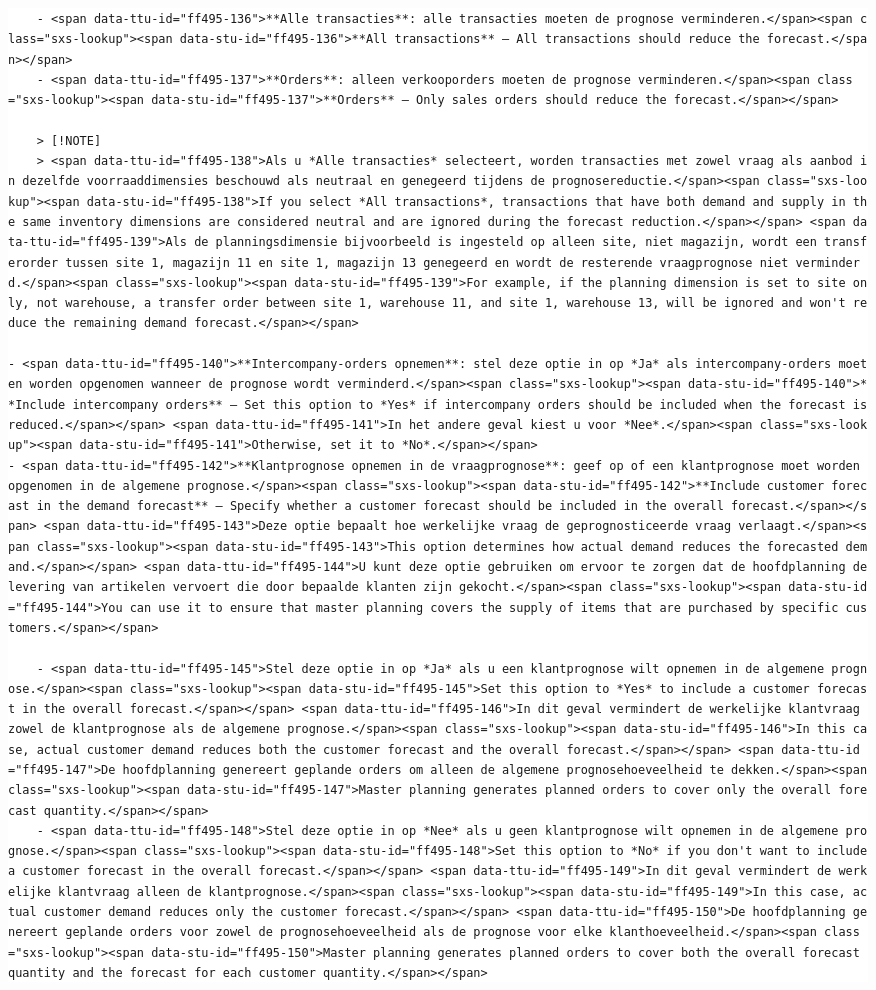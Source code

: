         - <span data-ttu-id="ff495-136">**Alle transacties**: alle transacties moeten de prognose verminderen.</span><span class="sxs-lookup"><span data-stu-id="ff495-136">**All transactions** – All transactions should reduce the forecast.</span></span>
        - <span data-ttu-id="ff495-137">**Orders**: alleen verkooporders moeten de prognose verminderen.</span><span class="sxs-lookup"><span data-stu-id="ff495-137">**Orders** – Only sales orders should reduce the forecast.</span></span>

        > [!NOTE]
        > <span data-ttu-id="ff495-138">Als u *Alle transacties* selecteert, worden transacties met zowel vraag als aanbod in dezelfde voorraaddimensies beschouwd als neutraal en genegeerd tijdens de prognosereductie.</span><span class="sxs-lookup"><span data-stu-id="ff495-138">If you select *All transactions*, transactions that have both demand and supply in the same inventory dimensions are considered neutral and are ignored during the forecast reduction.</span></span> <span data-ttu-id="ff495-139">Als de planningsdimensie bijvoorbeeld is ingesteld op alleen site, niet magazijn, wordt een transferorder tussen site 1, magazijn 11 en site 1, magazijn 13 genegeerd en wordt de resterende vraagprognose niet verminderd.</span><span class="sxs-lookup"><span data-stu-id="ff495-139">For example, if the planning dimension is set to site only, not warehouse, a transfer order between site 1, warehouse 11, and site 1, warehouse 13, will be ignored and won't reduce the remaining demand forecast.</span></span>

    - <span data-ttu-id="ff495-140">**Intercompany-orders opnemen**: stel deze optie in op *Ja* als intercompany-orders moeten worden opgenomen wanneer de prognose wordt verminderd.</span><span class="sxs-lookup"><span data-stu-id="ff495-140">**Include intercompany orders** – Set this option to *Yes* if intercompany orders should be included when the forecast is reduced.</span></span> <span data-ttu-id="ff495-141">In het andere geval kiest u voor *Nee*.</span><span class="sxs-lookup"><span data-stu-id="ff495-141">Otherwise, set it to *No*.</span></span>
    - <span data-ttu-id="ff495-142">**Klantprognose opnemen in de vraagprognose**: geef op of een klantprognose moet worden opgenomen in de algemene prognose.</span><span class="sxs-lookup"><span data-stu-id="ff495-142">**Include customer forecast in the demand forecast** – Specify whether a customer forecast should be included in the overall forecast.</span></span> <span data-ttu-id="ff495-143">Deze optie bepaalt hoe werkelijke vraag de geprognosticeerde vraag verlaagt.</span><span class="sxs-lookup"><span data-stu-id="ff495-143">This option determines how actual demand reduces the forecasted demand.</span></span> <span data-ttu-id="ff495-144">U kunt deze optie gebruiken om ervoor te zorgen dat de hoofdplanning de levering van artikelen vervoert die door bepaalde klanten zijn gekocht.</span><span class="sxs-lookup"><span data-stu-id="ff495-144">You can use it to ensure that master planning covers the supply of items that are purchased by specific customers.</span></span>

        - <span data-ttu-id="ff495-145">Stel deze optie in op *Ja* als u een klantprognose wilt opnemen in de algemene prognose.</span><span class="sxs-lookup"><span data-stu-id="ff495-145">Set this option to *Yes* to include a customer forecast in the overall forecast.</span></span> <span data-ttu-id="ff495-146">In dit geval vermindert de werkelijke klantvraag zowel de klantprognose als de algemene prognose.</span><span class="sxs-lookup"><span data-stu-id="ff495-146">In this case, actual customer demand reduces both the customer forecast and the overall forecast.</span></span> <span data-ttu-id="ff495-147">De hoofdplanning genereert geplande orders om alleen de algemene prognosehoeveelheid te dekken.</span><span class="sxs-lookup"><span data-stu-id="ff495-147">Master planning generates planned orders to cover only the overall forecast quantity.</span></span>
        - <span data-ttu-id="ff495-148">Stel deze optie in op *Nee* als u geen klantprognose wilt opnemen in de algemene prognose.</span><span class="sxs-lookup"><span data-stu-id="ff495-148">Set this option to *No* if you don't want to include a customer forecast in the overall forecast.</span></span> <span data-ttu-id="ff495-149">In dit geval vermindert de werkelijke klantvraag alleen de klantprognose.</span><span class="sxs-lookup"><span data-stu-id="ff495-149">In this case, actual customer demand reduces only the customer forecast.</span></span> <span data-ttu-id="ff495-150">De hoofdplanning genereert geplande orders voor zowel de prognosehoeveelheid als de prognose voor elke klanthoeveelheid.</span><span class="sxs-lookup"><span data-stu-id="ff495-150">Master planning generates planned orders to cover both the overall forecast quantity and the forecast for each customer quantity.</span></span>
